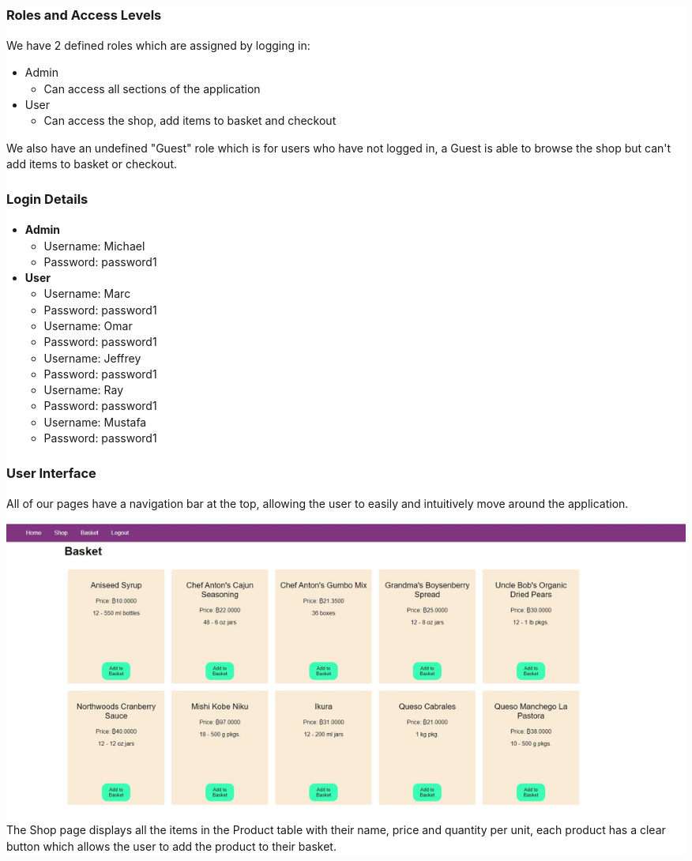 ### Roles and Access Levels
We have 2 defined roles which are assigned by logging in:
- Admin
  - Can access all sections of the application
- User
  - Can access the shop, add items to basket and checkout

We also have an undefined "Guest" role which is for users who have not logged in, a Guest is able to browse the shop but can't add items to basket or checkout.

### __Login Details__
- __Admin__
  - Username: Michael
  - Password: password1
- __User__
  - Username: Marc
  - Password: password1
  - Username: Omar
  - Password: password1
  - Username: Jeffrey
  - Password: password1
  - Username: Ray
  - Password: password1
  - Username: Mustafa
  - Password: password1

### User Interface
All of our pages have a navigation bar at the top, allowing the user to easily and intuitively move around the application.

![image](/images/shop.JPG)

The Shop page displays all the items in the Product table with their name, price and quantity per unit, each product has a clear button which allows the user to add the product to their basket.
